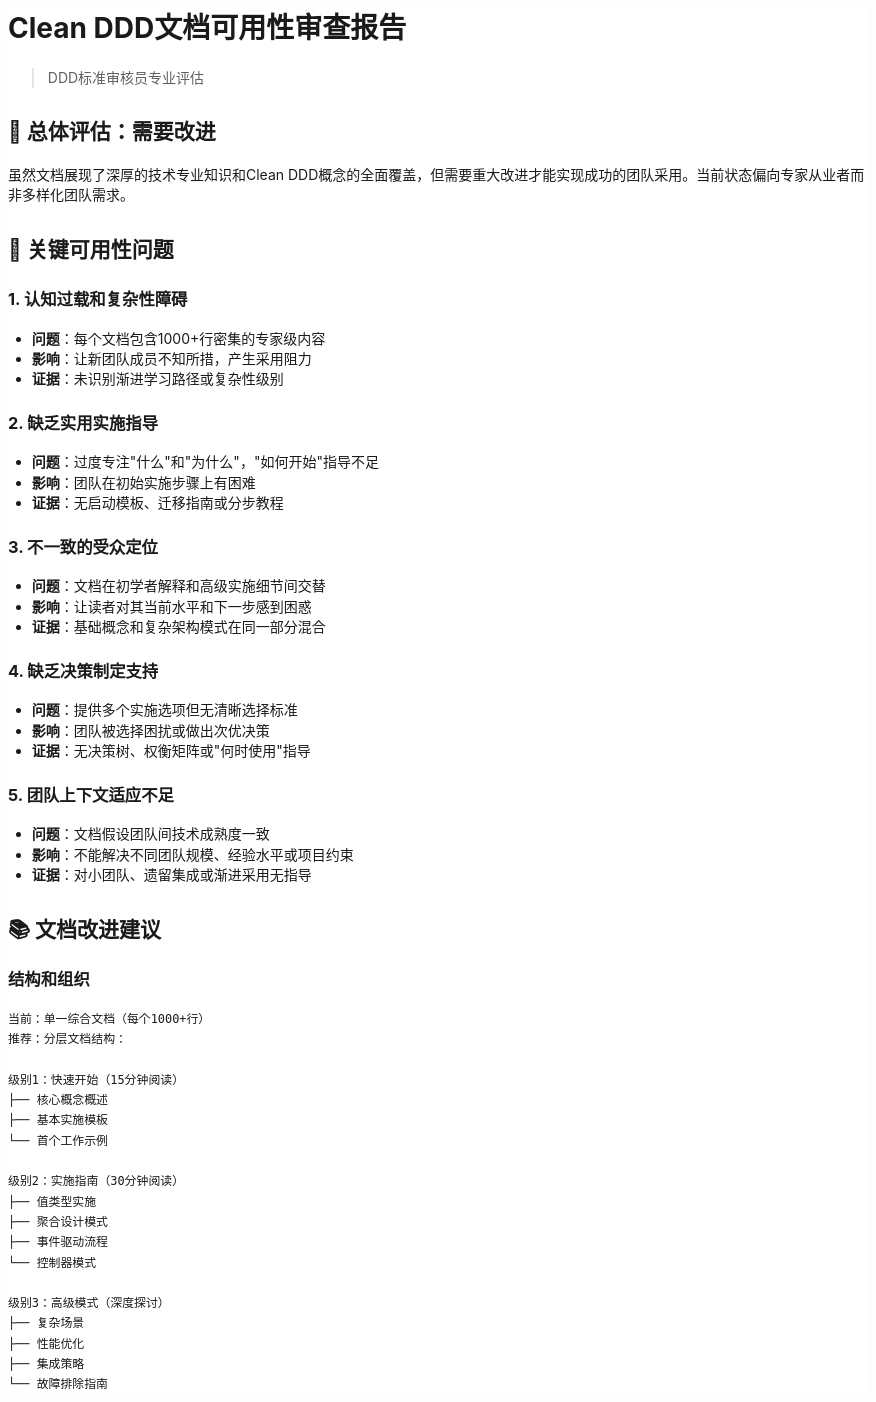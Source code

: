 # Clean DDD文档可用性审查报告

> DDD标准审核员专业评估

## 🎯 总体评估：**需要改进**

虽然文档展现了深厚的技术专业知识和Clean DDD概念的全面覆盖，但需要重大改进才能实现成功的团队采用。当前状态偏向专家从业者而非多样化团队需求。

## 🚨 关键可用性问题

### 1. **认知过载和复杂性障碍**
- **问题**：每个文档包含1000+行密集的专家级内容
- **影响**：让新团队成员不知所措，产生采用阻力
- **证据**：未识别渐进学习路径或复杂性级别

### 2. **缺乏实用实施指导**
- **问题**：过度专注"什么"和"为什么"，"如何开始"指导不足
- **影响**：团队在初始实施步骤上有困难
- **证据**：无启动模板、迁移指南或分步教程

### 3. **不一致的受众定位**
- **问题**：文档在初学者解释和高级实施细节间交替
- **影响**：让读者对其当前水平和下一步感到困惑
- **证据**：基础概念和复杂架构模式在同一部分混合

### 4. **缺乏决策制定支持**
- **问题**：提供多个实施选项但无清晰选择标准
- **影响**：团队被选择困扰或做出次优决策
- **证据**：无决策树、权衡矩阵或"何时使用"指导

### 5. **团队上下文适应不足**
- **问题**：文档假设团队间技术成熟度一致
- **影响**：不能解决不同团队规模、经验水平或项目约束
- **证据**：对小团队、遗留集成或渐进采用无指导

## 📚 文档改进建议

### **结构和组织**
```
当前：单一综合文档（每个1000+行）
推荐：分层文档结构：

级别1：快速开始（15分钟阅读）
├── 核心概念概述
├── 基本实施模板
└── 首个工作示例

级别2：实施指南（30分钟阅读）
├── 值类型实施
├── 聚合设计模式
├── 事件驱动流程
└── 控制器模式

级别3：高级模式（深度探讨）
├── 复杂场景
├── 性能优化
├── 集成策略
└── 故障排除指南
```
